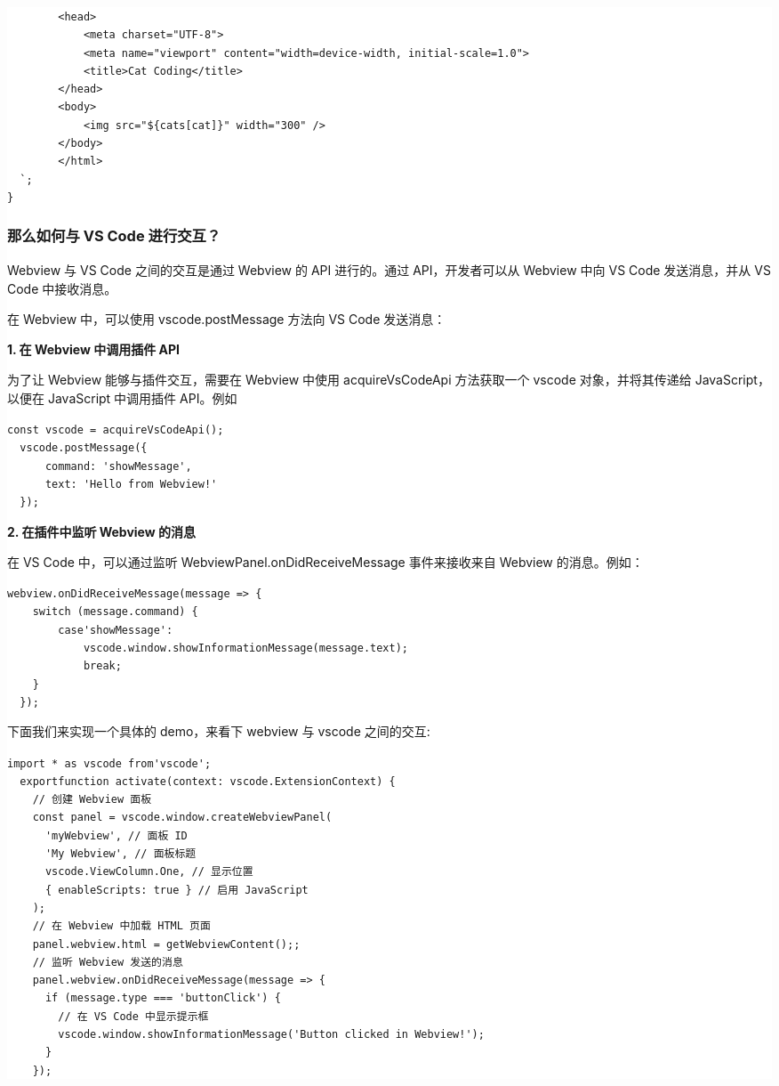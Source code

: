 ```
        <head>
            <meta charset="UTF-8">
            <meta name="viewport" content="width=device-width, initial-scale=1.0">
            <title>Cat Coding</title>
        </head>
        <body>
            <img src="${cats[cat]}" width="300" />
        </body>
        </html>
  `;
}
```

### **那么如何与 VS Code 进行交互？**

Webview 与 VS Code 之间的交互是通过 Webview 的 API 进行的。通过 API，开发者可以从 Webview 中向 VS Code 发送消息，并从 VS Code 中接收消息。

在 Webview 中，可以使用 vscode.postMessage 方法向 VS Code 发送消息：

**1. 在 Webview 中调用插件 API**

为了让 Webview 能够与插件交互，需要在 Webview 中使用 acquireVsCodeApi 方法获取一个 vscode 对象，并将其传递给 JavaScript，以便在 JavaScript 中调用插件 API。例如

```
const vscode = acquireVsCodeApi();
  vscode.postMessage({
      command: 'showMessage',
      text: 'Hello from Webview!'
  });
```

**2. 在插件中监听 Webview 的消息**

在 VS Code 中，可以通过监听 WebviewPanel.onDidReceiveMessage 事件来接收来自 Webview 的消息。例如：

```
webview.onDidReceiveMessage(message => {
    switch (message.command) {
        case'showMessage':
            vscode.window.showInformationMessage(message.text);
            break;
    }
  });
```

下面我们来实现一个具体的 demo，来看下 webview 与 vscode 之间的交互:

```
import * as vscode from'vscode';
  exportfunction activate(context: vscode.ExtensionContext) {
    // 创建 Webview 面板
    const panel = vscode.window.createWebviewPanel(
      'myWebview', // 面板 ID
      'My Webview', // 面板标题
      vscode.ViewColumn.One, // 显示位置
      { enableScripts: true } // 启用 JavaScript
    );
    // 在 Webview 中加载 HTML 页面
    panel.webview.html = getWebviewContent();;
    // 监听 Webview 发送的消息
    panel.webview.onDidReceiveMessage(message => {
      if (message.type === 'buttonClick') {
        // 在 VS Code 中显示提示框
        vscode.window.showInformationMessage('Button clicked in Webview!');
      }
    });
```